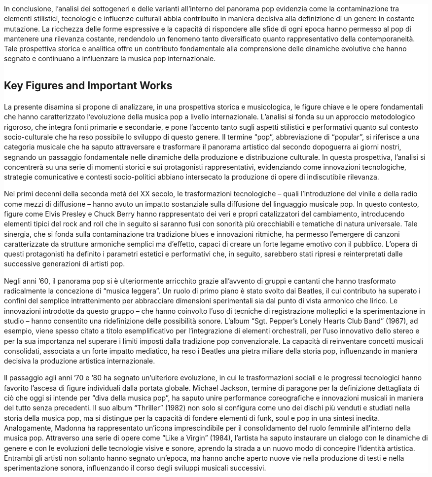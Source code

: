 In conclusione, l’analisi dei sottogeneri e delle varianti all’interno del panorama pop evidenzia
come la contaminazione tra elementi stilistici, tecnologie e influenze culturali abbia contribuito
in maniera decisiva alla definizione di un genere in costante mutazione. La ricchezza delle forme
espressive e la capacità di rispondere alle sfide di ogni epoca hanno permesso al pop di mantenere
una rilevanza costante, rendendolo un fenomeno tanto diversificato quanto rappresentativo della
contemporaneità. Tale prospettiva storica e analitica offre un contributo fondamentale alla
comprensione delle dinamiche evolutive che hanno segnato e continuano a influenzare la musica pop
internazionale.

## Key Figures and Important Works

La presente disamina si propone di analizzare, in una prospettiva storica e musicologica, le figure
chiave e le opere fondamentali che hanno caratterizzato l’evoluzione della musica pop a livello
internazionale. L’analisi si fonda su un approccio metodologico rigoroso, che integra fonti primarie
e secondarie, e pone l’accento tanto sugli aspetti stilistici e performativi quanto sul contesto
socio-culturale che ha reso possibile lo sviluppo di questo genere. Il termine “pop”, abbreviazione
di “popular”, si riferisce a una categoria musicale che ha saputo attraversare e trasformare il
panorama artistico dal secondo dopoguerra ai giorni nostri, segnando un passaggio fondamentale nelle
dinamiche della produzione e distribuzione culturale. In questa prospettiva, l’analisi si
concentrerà su una serie di momenti storici e sui protagonisti rappresentativi, evidenziando come
innovazioni tecnologiche, strategie comunicative e contesti socio-politici abbiano intersecato la
produzione di opere di indiscutibile rilevanza.

Nei primi decenni della seconda metà del XX secolo, le trasformazioni tecnologiche – quali
l’introduzione del vinile e della radio come mezzi di diffusione – hanno avuto un impatto
sostanziale sulla diffusione del linguaggio musicale pop. In questo contesto, figure come Elvis
Presley e Chuck Berry hanno rappresentato dei veri e propri catalizzatori del cambiamento,
introducendo elementi tipici del rock and roll che in seguito si saranno fusi con sonorità più
orecchiabili e tematiche di natura universale. Tale sinergia, che si fonda sulla contaminazione tra
tradizione blues e innovazioni ritmiche, ha permesso l’emergere di canzoni caratterizzate da
strutture armoniche semplici ma d’effetto, capaci di creare un forte legame emotivo con il pubblico.
L’opera di questi protagonisti ha definito i parametri estetici e performativi che, in seguito,
sarebbero stati ripresi e reinterpretati dalle successive generazioni di artisti pop.

Negli anni ’60, il panorama pop si è ulteriormente arricchito grazie all’avvento di gruppi e
cantanti che hanno trasformato radicalmente la concezione di “musica leggera”. Un ruolo di primo
piano è stato svolto dai Beatles, il cui contributo ha superato i confini del semplice
intrattenimento per abbracciare dimensioni sperimentali sia dal punto di vista armonico che lirico.
Le innovazioni introdotte da questo gruppo – che hanno coinvolto l’uso di tecniche di registrazione
molteplici e la sperimentazione in studio – hanno consentito una ridefinizione delle possibilità
sonore. L’album “Sgt. Pepper’s Lonely Hearts Club Band” (1967), ad esempio, viene spesso citato a
titolo esemplificativo per l’integrazione di elementi orchestrali, per l’uso innovativo dello stereo
e per la sua importanza nel superare i limiti imposti dalla tradizione pop convenzionale. La
capacità di reinventare concetti musicali consolidati, associata a un forte impatto mediatico, ha
reso i Beatles una pietra miliare della storia pop, influenzando in maniera decisiva la produzione
artistica internazionale.

Il passaggio agli anni ’70 e ’80 ha segnato un’ulteriore evoluzione, in cui le trasformazioni
sociali e le progressi tecnologici hanno favorito l’ascesa di figure individuali dalla portata
globale. Michael Jackson, termine di paragone per la definizione dettagliata di ciò che oggi si
intende per “diva della musica pop”, ha saputo unire performance coreografiche e innovazioni
musicali in maniera del tutto senza precedenti. Il suo album “Thriller” (1982) non solo si configura
come uno dei dischi più venduti e studiati nella storia della musica pop, ma si distingue per la
capacità di fondere elementi di funk, soul e pop in una sintesi inedita. Analogamente, Madonna ha
rappresentato un’icona imprescindibile per il consolidamento del ruolo femminile all’interno della
musica pop. Attraverso una serie di opere come “Like a Virgin” (1984), l’artista ha saputo
instaurare un dialogo con le dinamiche di genere e con le evoluzioni delle tecnologie visive e
sonore, aprendo la strada a un nuovo modo di concepire l’identità artistica. Entrambi gli artisti
non soltanto hanno segnato un’epoca, ma hanno anche aperto nuove vie nella produzione di testi e
nella sperimentazione sonora, influenzando il corso degli sviluppi musicali successivi.